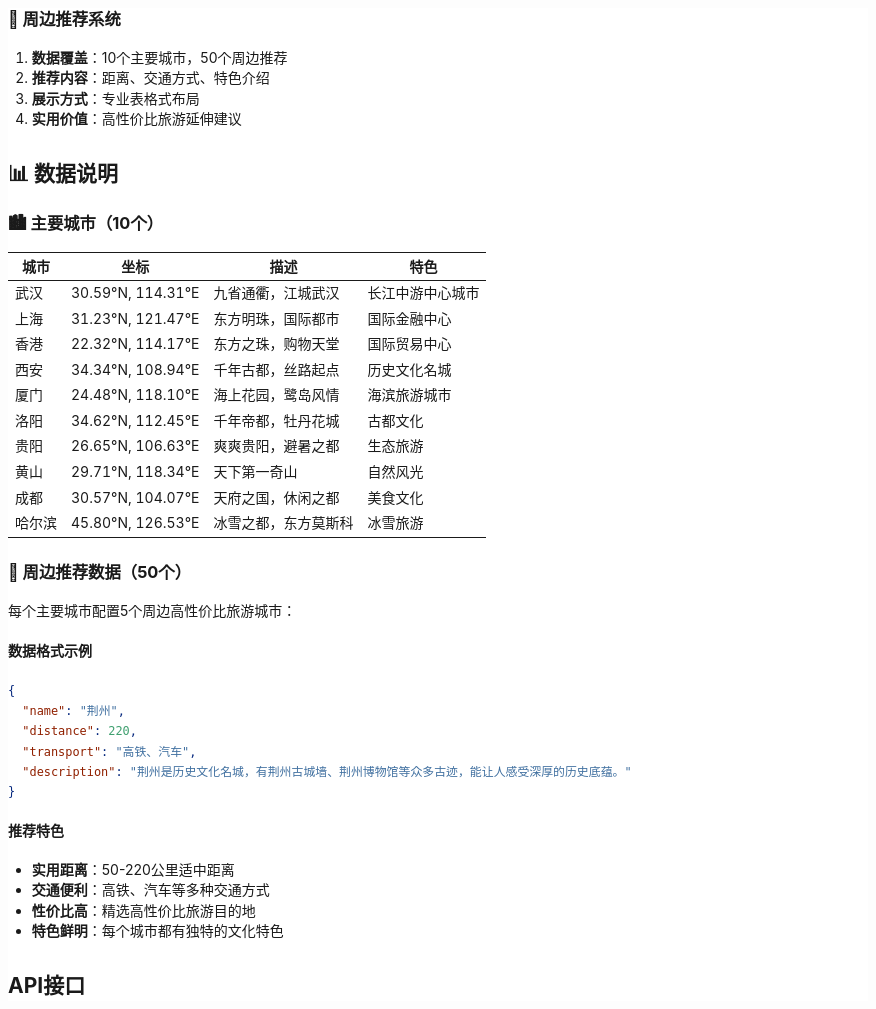 ### 🌟 周边推荐系统
1. **数据覆盖**：10个主要城市，50个周边推荐
2. **推荐内容**：距离、交通方式、特色介绍
3. **展示方式**：专业表格式布局
4. **实用价值**：高性价比旅游延伸建议

## 📊 数据说明

### 🏙️ 主要城市（10个）
| 城市 | 坐标 | 描述 | 特色 |
|------|------|------|------|
| 武汉 | 30.59°N, 114.31°E | 九省通衢，江城武汉 | 长江中游中心城市 |
| 上海 | 31.23°N, 121.47°E | 东方明珠，国际都市 | 国际金融中心 |
| 香港 | 22.32°N, 114.17°E | 东方之珠，购物天堂 | 国际贸易中心 |
| 西安 | 34.34°N, 108.94°E | 千年古都，丝路起点 | 历史文化名城 |
| 厦门 | 24.48°N, 118.10°E | 海上花园，鹭岛风情 | 海滨旅游城市 |
| 洛阳 | 34.62°N, 112.45°E | 千年帝都，牡丹花城 | 古都文化 |
| 贵阳 | 26.65°N, 106.63°E | 爽爽贵阳，避暑之都 | 生态旅游 |
| 黄山 | 29.71°N, 118.34°E | 天下第一奇山 | 自然风光 |
| 成都 | 30.57°N, 104.07°E | 天府之国，休闲之都 | 美食文化 |
| 哈尔滨 | 45.80°N, 126.53°E | 冰雪之都，东方莫斯科 | 冰雪旅游 |

### 🌟 周边推荐数据（50个）
每个主要城市配置5个周边高性价比旅游城市：

#### 数据格式示例
```json
{
  "name": "荆州",
  "distance": 220,
  "transport": "高铁、汽车",
  "description": "荆州是历史文化名城，有荆州古城墙、荆州博物馆等众多古迹，能让人感受深厚的历史底蕴。"
}
```

#### 推荐特色
- **实用距离**：50-220公里适中距离
- **交通便利**：高铁、汽车等多种交通方式
- **性价比高**：精选高性价比旅游目的地
- **特色鲜明**：每个城市都有独特的文化特色

## API接口
